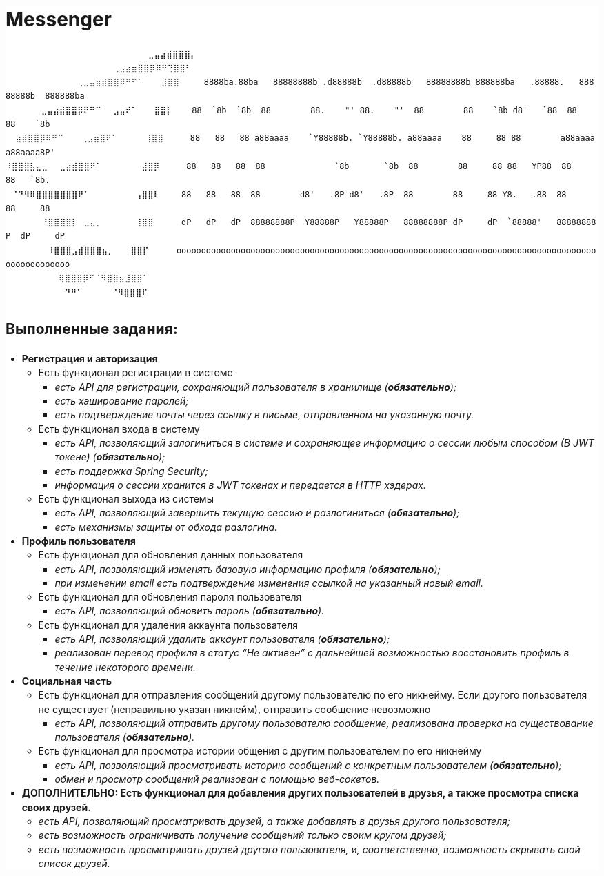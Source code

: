 # Messenger

```
⠀⠀⠀  ⠀⠀⠀  ⠀⠀   ⠀⠀⠀⠀⠀⠀⠀⠀⠀⠀⣀⣤⣴⣾⣿⣿⣿⡄     
⠀⠀ ⠀⠀⠀  ⠀   ⠀⠀⠀⠀⠀⠀⠀⢀⣠⣴⣶⣿⣿⡿⠿⠛⢙⣿⣿⠃
⠀ ⠀⠀     ⠀⠀⠀⠀⢀⣀⣤⣶⣾⣿⣿⠿⠛⠋⠁⠀⠀⠀⣸⣿⣿     8888ba.88ba   88888888b .d88888b  .d88888b   88888888b 888888ba   .88888.   88888888b  888888ba
      ⠀⣀⣤⣴⣾⣿⣿⡿⠟⠛⠉⠀⠀⣠⣤⠞⠁⠀ ⠀⣿⣿⡇    88  `8b  `8b  88        88.    "' 88.    "'  88        88    `8b d8'   `88  88         88    `8b
  ⣴⣾⣿⣿⡿⠿⠛⠉⠀⠀⠀⢀⣠⣶⣿⠟⠁⠀⠀⠀  ⢸⣿⣿⠀⠀   88   88   88 a88aaaa    `Y88888b. `Y88888b. a88aaaa    88     88 88        a88aaaa    a88aaaa8P'
⠸⣿⣿⣿⣧⣄⣀⠀⠀⣀⣴⣾⣿⣿⠟⠁⠀⠀⠀⠀⠀  ⣼⣿⡿⠀⠀   88   88   88  88              `8b       `8b  88        88     88 88   YP88  88         88   `8b.
⠀⠈⠙⠻⠿⣿⣿⣿⣿⣿⣿⣿⠟⠁⠀⠀⠀⠀⠀⠀  ⢠⣿⣿⠇⠀⠀  88   88   88  88        d8'   .8P d8'   .8P  88        88     88 Y8.   .88  88         88     88
⠀⠀⠀⠀⠀⠀⠘⣿⣿⣿⣿⡇⠀⣀⣄⡀⠀⠀⠀⠀  ⢸⣿⣿⠀⠀⠀  dP   dP   dP  88888888P  Y88888P   Y88888P   88888888P dP     dP  `88888'   88888888P  dP     dP
⠀⠀⠀⠀⠀⠀⠀⠸⣿⣿⣿⣠⣾⣿⣿⣿⣦⡀⠀⠀ ⣿⣿⡏⠀⠀⠀  oooooooooooooooooooooooooooooooooooooooooooooooooooooooooooooooooooooooooooooooooooooooooooooooooo
⠀⠀⠀⠀⠀⠀⠀⠀ ⢿⣿⣿⣿⡿⠋⠈⠻⣿⣿⣦⣸⣿⣿⠁⠀⠀⠀
⠀⠀⠀⠀⠀⠀⠀⠀⠀ ⠙⠛⠁ ⠀⠀⠀⠀⠈⠻⣿⣿⣿⠏⠀⠀⠀⠀
```

## Выполненные задания:

- ****Регистрация и авторизация****
    - Есть функционал регистрации в системе
        - *есть API для регистрации, сохраняющий пользователя в хранилище (**обязательно**);*
        - *есть хэширование паролей;*
        - *есть подтверждение почты через ссылку в письме, отправленном на указанную почту.*
    - Есть функционал входа в систему
        - *есть API, позволяющий залогиниться в системе и сохраняющее информацию о сессии любым способом (В JWT токене) (**обязательно**);*
        - *есть поддержка Spring Security;*
        - *информация о сессии хранится в JWT токенах и передается в HTTP хэдерах.*
    - Есть функционал выхода из системы
        - *есть API, позволяющий завершить текущую сессию и разлогиниться (**обязательно**);*
        - *есть механизмы защиты от обхода разлогина.*
- **Профиль пользователя**
    - Есть функционал для обновления данных пользователя
        - *есть API, позволяющий изменять базовую информацию профиля (**обязательно**);*
        - *при изменении email есть подтверждение изменения ссылкой на указанный новый email.*
    - Есть функционал для обновления пароля пользователя
        - *есть API, позволяющий обновить пароль (**обязательно**).*
    - Есть функционал для удаления аккаунта пользователя
        - *есть API, позволяющий удалить аккаунт пользователя (**обязательно**);*
        - *реализован перевод профиля в статус “Не активен” с дальнейшей возможностью восстановить профиль в течение некоторого времени.*
- **Социальная часть**
    - Есть функционал для отправления сообщений другому пользователю по его никнейму. Если другого пользователя не существует (неправильно указан никнейм), отправить сообщение невозможно
        - *есть API, позволяющий отправить другому пользователю сообщение, реализована проверка на существование пользователя (**обязательно**).*
    - Есть функционал для просмотра истории общения с другим пользователем по его никнейму
        - *есть API, позволяющий просматривать историю сообщений с конкретным пользователем (**обязательно**);*
        - *обмен и просмотр сообщений реализован с помощью веб-сокетов.*
- **ДОПОЛНИТЕЛЬНО: Есть функционал для добавления других пользователей в друзья, а также просмотра списка своих друзей.**
    - *есть API, позволяющий просматривать друзей, а также добавлять в друзья другого пользователя;*
    - *есть возможность ограничивать получение сообщений только своим кругом друзей;*
    - *есть возможность просматривать друзей другого пользователя, и, соответственно, возможность скрывать свой список друзей.*